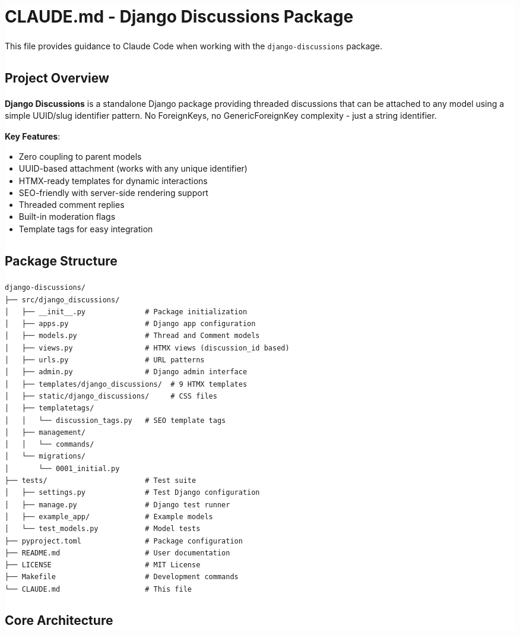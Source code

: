 # CLAUDE.md - Django Discussions Package

This file provides guidance to Claude Code when working with the `django-discussions` package.

## Project Overview

**Django Discussions** is a standalone Django package providing threaded discussions that can be attached to any model using a simple UUID/slug identifier pattern. No ForeignKeys, no GenericForeignKey complexity - just a string identifier.

**Key Features**:
- Zero coupling to parent models
- UUID-based attachment (works with any unique identifier)
- HTMX-ready templates for dynamic interactions
- SEO-friendly with server-side rendering support
- Threaded comment replies
- Built-in moderation flags
- Template tags for easy integration

## Package Structure

```
django-discussions/
├── src/django_discussions/
│   ├── __init__.py              # Package initialization
│   ├── apps.py                  # Django app configuration
│   ├── models.py                # Thread and Comment models
│   ├── views.py                 # HTMX views (discussion_id based)
│   ├── urls.py                  # URL patterns
│   ├── admin.py                 # Django admin interface
│   ├── templates/django_discussions/  # 9 HTMX templates
│   ├── static/django_discussions/     # CSS files
│   ├── templatetags/
│   │   └── discussion_tags.py   # SEO template tags
│   ├── management/
│   │   └── commands/
│   └── migrations/
│       └── 0001_initial.py
├── tests/                       # Test suite
│   ├── settings.py              # Test Django configuration
│   ├── manage.py                # Django test runner
│   ├── example_app/             # Example models
│   └── test_models.py           # Model tests
├── pyproject.toml               # Package configuration
├── README.md                    # User documentation
├── LICENSE                      # MIT License
├── Makefile                     # Development commands
└── CLAUDE.md                    # This file
```

## Core Architecture
